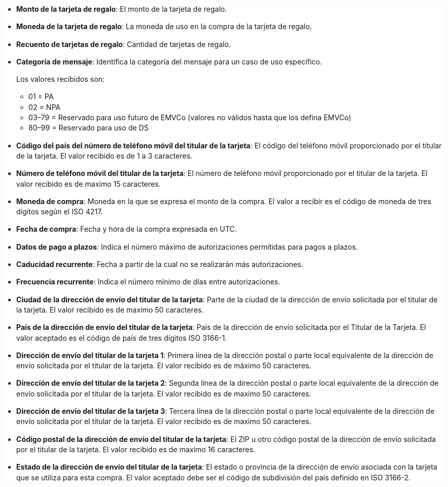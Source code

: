 - **Monto de la tarjeta de regalo**: El monto de la tarjeta de regalo.
    
- **Moneda de la tarjeta de regalo**: La moneda de uso en la compra de la tarjeta de regalo. 
    
- **Recuento de tarjetas de regalo**: Cantidad de tarjetas de regalo. 

- **Categoría de mensaje**: Identifica la categoría del mensaje para un caso de uso específico.
    
    Los valores recibidos son:
    
    - 01 = PA
    - 02 = NPA
    - 03–79 = Reservado para uso futuro de EMVCo (valores no válidos hasta que los defina EMVCo)
    - 80–99 = Reservado para uso de DS
    
- **Código del país del número de teléfono móvil del titular de la tarjeta**: El código del teléfono móvil proporcionado por el titular de la tarjeta. El valor recibido es de 1 a 3 caracteres.

- **Número de teléfono móvil del titular de la tarjeta**: El número de teléfono móvil proporcionado por el titular de la tarjeta. El valor recibido es de maximo 15 caracteres. 

- **Moneda de compra**: Moneda en la que se expresa el monto de la compra. El valor a recibir es el código de moneda de tres dígitos según el ISO 4217.

- **Fecha de compra**: Fecha y hora de la compra expresada en UTC.

- **Datos de pago a plazos**: Indica el número máximo de autorizaciones permitidas para pagos a plazos.
    
- **Caducidad recurrente**: Fecha a partir de la cual no se realizarán más autorizaciones.
    
- **Frecuencia recurrente**: Indica el número mínimo de días entre autorizaciones.

- **Ciudad de la dirección de envío del titular de la tarjeta**: Parte de la ciudad de la dirección de envío solicitada por el titular de la tarjeta. El valor recibido es de maximo 50 caracteres. 

- **País de la dirección de envío del titular de la tarjeta**: País de la dirección de envío solicitada por el Titular de la Tarjeta. El valor aceptado es el código de país de tres dígitos ISO 3166-1.
    
- **Dirección de envío del titular de la tarjeta 1**: Primera línea de la dirección postal o parte local equivalente de la dirección de envío solicitada por el titular de la tarjeta. El valor recibido es de máximo 50 caracteres. 
                                                                   
- **Dirección de envío del titular de la tarjeta 2**: Segunda línea de la dirección postal o parte local equivalente de la dirección de envío solicitada por el titular de la tarjeta. El valor recibido es de maximo 50 caracteres. 
    
- **Dirección de envío del titular de la tarjeta 3**: Tercera línea de la dirección postal o parte local equivalente de la dirección de envío solicitada por el titular de la tarjeta. El valor recibido es de maximo 50 caracteres. 
   
- **Código postal de la dirección de envío del titular de la tarjeta**: El ZIP u otro código postal de la dirección de envío solicitada por el titular de la tarjeta. El valor recibido es de maximo 16 caracteres.
    
- **Estado de la dirección de envío del titular de la tarjeta**: El estado o provincia de la dirección de envío asociada con la tarjeta que se utiliza para esta compra. El valor aceptado debe ser el código de subdivisión del país definido en ISO 3166-2.
